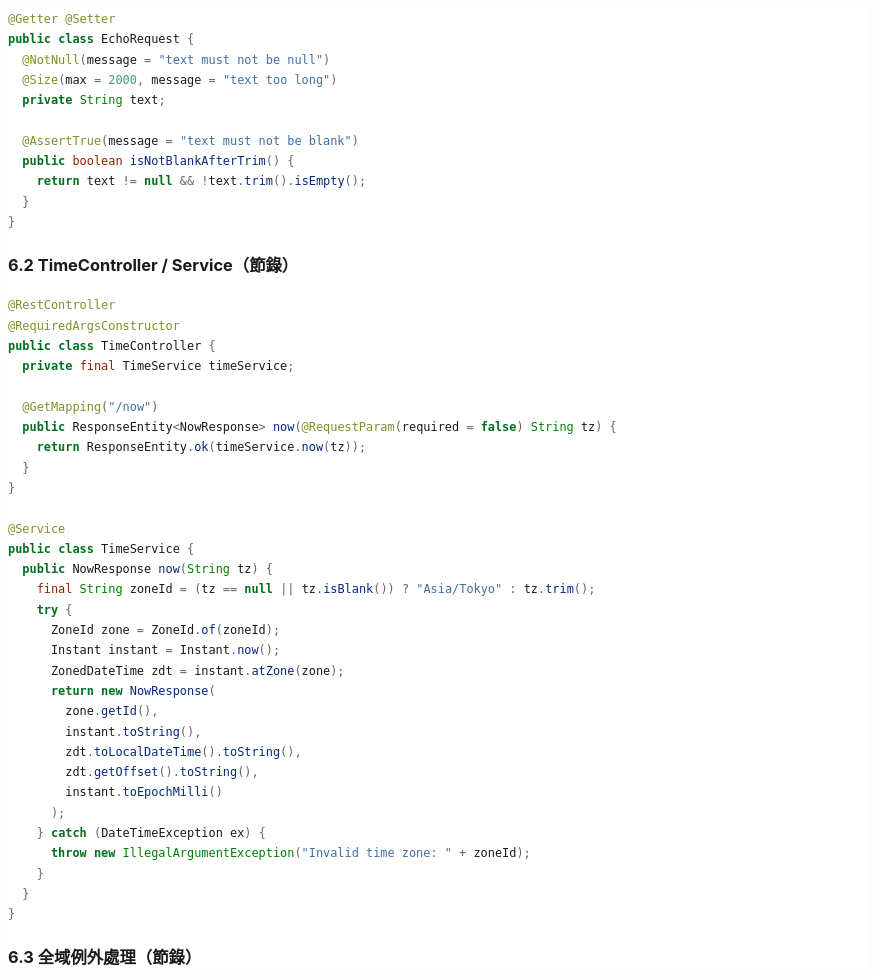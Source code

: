 ```java
@Getter @Setter
public class EchoRequest {
  @NotNull(message = "text must not be null")
  @Size(max = 2000, message = "text too long")
  private String text;

  @AssertTrue(message = "text must not be blank")
  public boolean isNotBlankAfterTrim() {
    return text != null && !text.trim().isEmpty();
  }
}
```

### 6.2 TimeController / Service（節錄）

```java
@RestController
@RequiredArgsConstructor
public class TimeController {
  private final TimeService timeService;

  @GetMapping("/now")
  public ResponseEntity<NowResponse> now(@RequestParam(required = false) String tz) {
    return ResponseEntity.ok(timeService.now(tz));
  }
}

@Service
public class TimeService {
  public NowResponse now(String tz) {
    final String zoneId = (tz == null || tz.isBlank()) ? "Asia/Tokyo" : tz.trim();
    try {
      ZoneId zone = ZoneId.of(zoneId);
      Instant instant = Instant.now();
      ZonedDateTime zdt = instant.atZone(zone);
      return new NowResponse(
        zone.getId(),
        instant.toString(),
        zdt.toLocalDateTime().toString(),
        zdt.getOffset().toString(),
        instant.toEpochMilli()
      );
    } catch (DateTimeException ex) {
      throw new IllegalArgumentException("Invalid time zone: " + zoneId);
    }
  }
}
```

### 6.3 全域例外處理（節錄）
